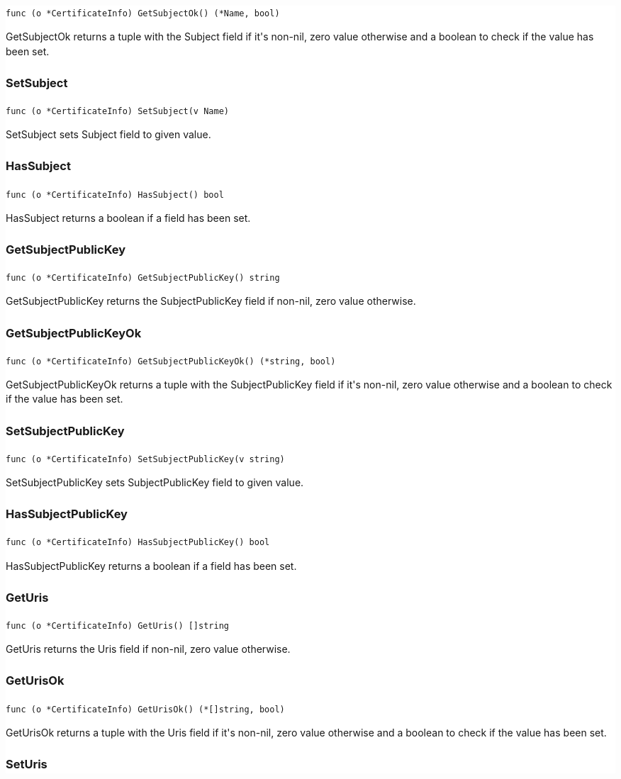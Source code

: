 `func (o *CertificateInfo) GetSubjectOk() (*Name, bool)`

GetSubjectOk returns a tuple with the Subject field if it's non-nil, zero value otherwise
and a boolean to check if the value has been set.

### SetSubject

`func (o *CertificateInfo) SetSubject(v Name)`

SetSubject sets Subject field to given value.

### HasSubject

`func (o *CertificateInfo) HasSubject() bool`

HasSubject returns a boolean if a field has been set.

### GetSubjectPublicKey

`func (o *CertificateInfo) GetSubjectPublicKey() string`

GetSubjectPublicKey returns the SubjectPublicKey field if non-nil, zero value otherwise.

### GetSubjectPublicKeyOk

`func (o *CertificateInfo) GetSubjectPublicKeyOk() (*string, bool)`

GetSubjectPublicKeyOk returns a tuple with the SubjectPublicKey field if it's non-nil, zero value otherwise
and a boolean to check if the value has been set.

### SetSubjectPublicKey

`func (o *CertificateInfo) SetSubjectPublicKey(v string)`

SetSubjectPublicKey sets SubjectPublicKey field to given value.

### HasSubjectPublicKey

`func (o *CertificateInfo) HasSubjectPublicKey() bool`

HasSubjectPublicKey returns a boolean if a field has been set.

### GetUris

`func (o *CertificateInfo) GetUris() []string`

GetUris returns the Uris field if non-nil, zero value otherwise.

### GetUrisOk

`func (o *CertificateInfo) GetUrisOk() (*[]string, bool)`

GetUrisOk returns a tuple with the Uris field if it's non-nil, zero value otherwise
and a boolean to check if the value has been set.

### SetUris
